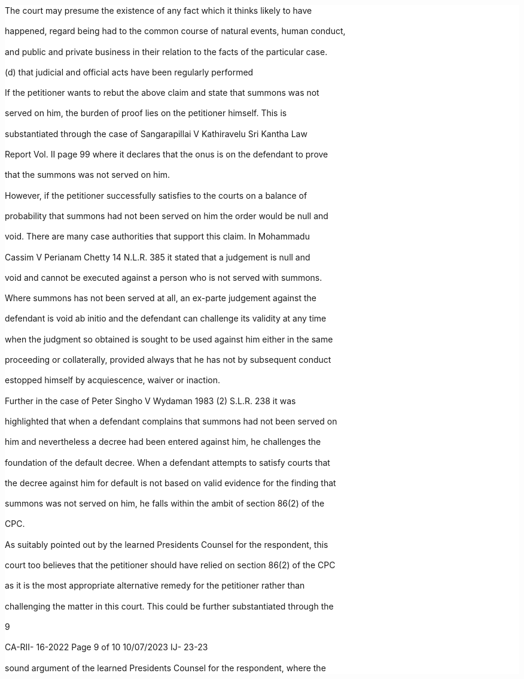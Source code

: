 The court may presume the existence of any fact which it thinks likely to have

happened, regard being had to the common course of natural events, human conduct,

and public and private business in their relation to the facts of the particular case.

(d) that judicial and official acts have been regularly performed

If the petitioner wants to rebut the above claim and state that summons was not

served on him, the burden of proof lies on the petitioner himself. This is

substantiated through the case of Sangarapillai V Kathiravelu Sri Kantha Law

Report Vol. II page 99 where it declares that the onus is on the defendant to prove

that the summons was not served on him.

However, if the petitioner successfully satisfies to the courts on a balance of

probability that summons had not been served on him the order would be null and

void. There are many case authorities that support this claim. In Mohammadu

Cassim V Perianam Chetty 14 N.L.R. 385 it stated that a judgement is null and

void and cannot be executed against a person who is not served with summons.

Where summons has not been served at all, an ex-parte judgement against the

defendant is void ab initio and the defendant can challenge its validity at any time

when the judgment so obtained is sought to be used against him either in the same

proceeding or collaterally, provided always that he has not by subsequent conduct

estopped himself by acquiescence, waiver or inaction.

Further in the case of Peter Singho V Wydaman 1983 (2) S.L.R. 238 it was

highlighted that when a defendant complains that summons had not been served on

him and nevertheless a decree had been entered against him, he challenges the

foundation of the default decree. When a defendant attempts to satisfy courts that

the decree against him for default is not based on valid evidence for the finding that

summons was not served on him, he falls within the ambit of section 86(2) of the

CPC.

As suitably pointed out by the learned Presidents Counsel for the respondent, this

court too believes that the petitioner should have relied on section 86(2) of the CPC

as it is the most appropriate alternative remedy for the petitioner rather than

challenging the matter in this court. This could be further substantiated through the

9

CA-RII- 16-2022 Page 9 of 10 10/07/2023 IJ- 23-23

sound argument of the learned Presidents Counsel for the respondent, where the
